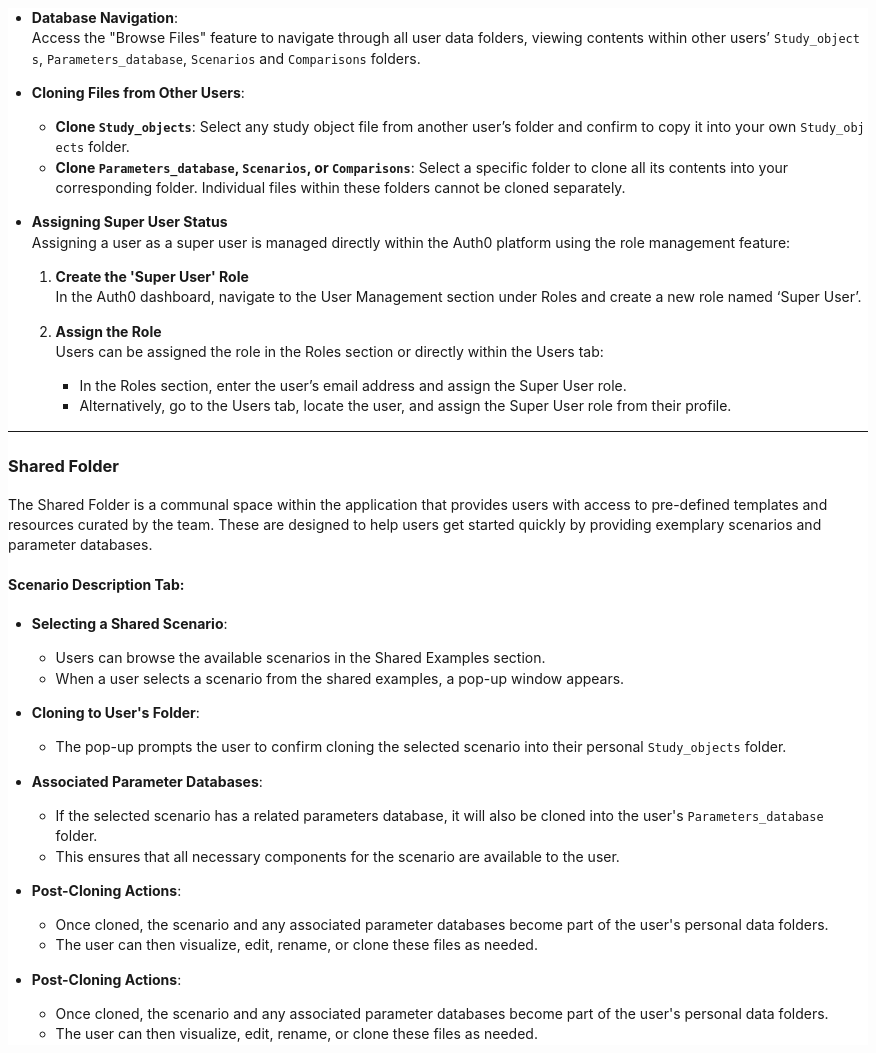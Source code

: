   - **Database Navigation**:  
    Access the "Browse Files" feature to navigate through all user data folders, viewing contents within other users’ `Study_objects`, `Parameters_database`, `Scenarios` and `Comparisons` folders.

  - **Cloning Files from Other Users**:  
    - **Clone `Study_objects`**: Select any study object file from another user’s folder and confirm to copy it into your own `Study_objects` folder.
    - **Clone `Parameters_database`, `Scenarios`, or `Comparisons`**: Select a specific folder to clone all its contents into your corresponding folder. Individual files within these folders cannot be cloned separately.

- **Assigning Super User Status**  
  Assigning a user as a super user is managed directly within the Auth0 platform using the role management feature:

  1. **Create the 'Super User' Role**  
     In the Auth0 dashboard, navigate to the User Management section under Roles and create a new role named ‘Super User’.

  2. **Assign the Role**  
     Users can be assigned the role in the Roles section or directly within the Users tab:
     - In the Roles section, enter the user’s email address and assign the Super User role.
     - Alternatively, go to the Users tab, locate the user, and assign the Super User role from their profile.

---

### Shared Folder
The Shared Folder is a communal space within the application that provides users with access to pre-defined templates and resources curated by the team. These are designed to help users get started quickly by providing exemplary scenarios and parameter databases.

#### Scenario Description Tab:
- **Selecting a Shared Scenario**:
  - Users can browse the available scenarios in the Shared Examples section.
  - When a user selects a scenario from the shared examples, a pop-up window appears.

- **Cloning to User's Folder**:
  - The pop-up prompts the user to confirm cloning the selected scenario into their personal `Study_objects` folder.

- **Associated Parameter Databases**:
  - If the selected scenario has a related parameters database, it will also be cloned into the user's `Parameters_database` folder.
  - This ensures that all necessary components for the scenario are available to the user.

- **Post-Cloning Actions**:
  - Once cloned, the scenario and any associated parameter databases become part of the user's personal data folders.
  - The user can then visualize, edit, rename, or clone these files as needed.

- **Post-Cloning Actions**:
  - Once cloned, the scenario and any associated parameter databases become part of the user's personal data folders.
  - The user can then visualize, edit, rename, or clone these files as needed.
